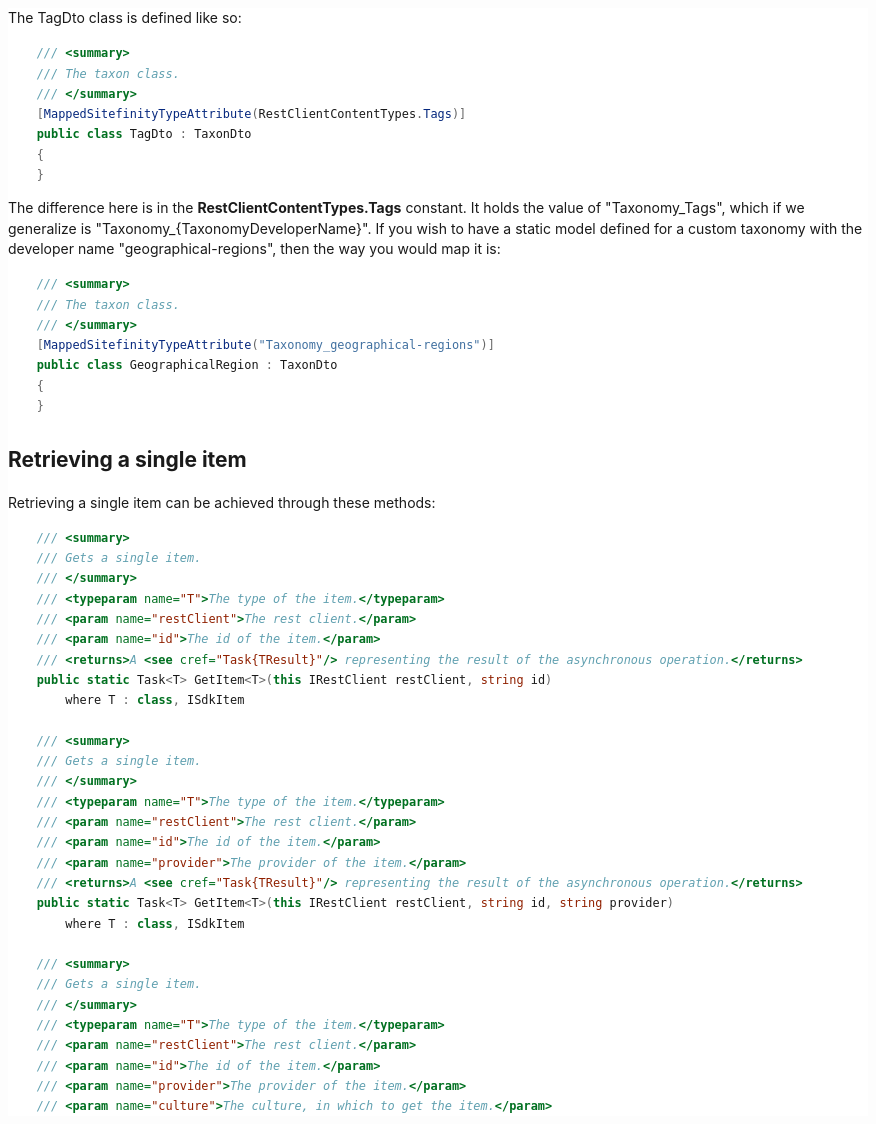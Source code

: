 The TagDto class is defined like so:

``` c#
    /// <summary>
    /// The taxon class.
    /// </summary>
    [MappedSitefinityTypeAttribute(RestClientContentTypes.Tags)]
    public class TagDto : TaxonDto
    {
    }

```

The difference here is in the **RestClientContentTypes.Tags** constant. It holds the value of "Taxonomy_Tags", which if we generalize is "Taxonomy_{TaxonomyDeveloperName}". If you wish to have a static model defined for a custom taxonomy with the developer name "geographical-regions", then the way you would map it is:

``` c#
    /// <summary>
    /// The taxon class.
    /// </summary>
    [MappedSitefinityTypeAttribute("Taxonomy_geographical-regions")]
    public class GeographicalRegion : TaxonDto
    {
    }

```

## Retrieving a single item

Retrieving a single item can be achieved through these methods:

``` C#
    /// <summary>
    /// Gets a single item.
    /// </summary>
    /// <typeparam name="T">The type of the item.</typeparam>
    /// <param name="restClient">The rest client.</param>
    /// <param name="id">The id of the item.</param>
    /// <returns>A <see cref="Task{TResult}"/> representing the result of the asynchronous operation.</returns>
    public static Task<T> GetItem<T>(this IRestClient restClient, string id)
        where T : class, ISdkItem

    /// <summary>
    /// Gets a single item.
    /// </summary>
    /// <typeparam name="T">The type of the item.</typeparam>
    /// <param name="restClient">The rest client.</param>
    /// <param name="id">The id of the item.</param>
    /// <param name="provider">The provider of the item.</param>
    /// <returns>A <see cref="Task{TResult}"/> representing the result of the asynchronous operation.</returns>
    public static Task<T> GetItem<T>(this IRestClient restClient, string id, string provider)
        where T : class, ISdkItem

    /// <summary>
    /// Gets a single item.
    /// </summary>
    /// <typeparam name="T">The type of the item.</typeparam>
    /// <param name="restClient">The rest client.</param>
    /// <param name="id">The id of the item.</param>
    /// <param name="provider">The provider of the item.</param>
    /// <param name="culture">The culture, in which to get the item.</param>
```